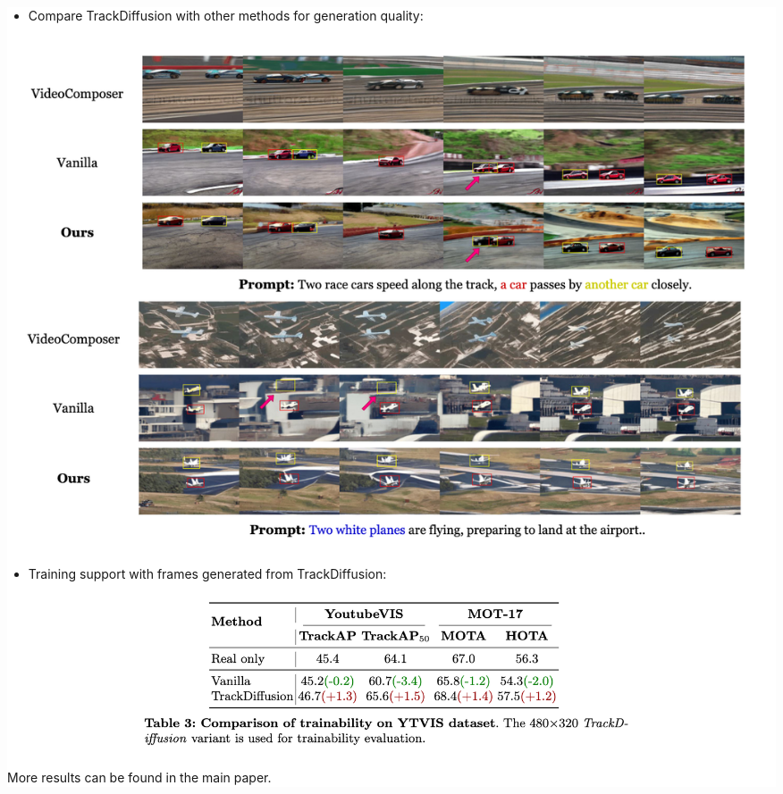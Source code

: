 - Compare TrackDiffusion with other methods for generation quality:

![main_results](./assets/figs/demo.png)

- Training support with frames generated from TrackDiffusion:

<div align="center">
<img src="assets/figs/trainability.png" alt="train" width="70%">
</div>

More results can be found in the main paper.
